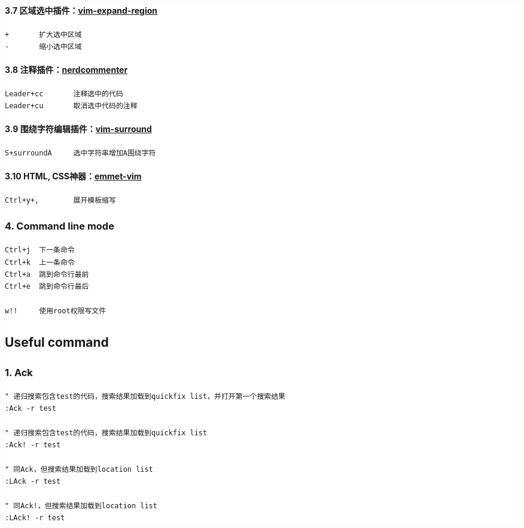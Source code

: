 #### 3.7 区域选中插件：[vim-expand-region](https://github.com/terryma/vim-expand-region)

```
+       扩大选中区域
-       缩小选中区域
```

#### 3.8 注释插件：[nerdcommenter](https://github.com/scrooloose/nerdcommenter)

```
Leader+cc       注释选中的代码
Leader+cu       取消选中代码的注释
```

#### 3.9 围绕字符编辑插件：[vim-surround](https://github.com/tpope/vim-surround)

```
S+surroundA     选中字符串增加A围绕字符
```

#### 3.10 HTML, CSS神器：[emmet-vim](https://github.com/mattn/emmet-vim)

```
Ctrl+y+,        展开模板缩写
```

### 4. Command line mode

```
Ctrl+j  下一条命令
Ctrl+k  上一条命令
Ctrl+a  跳到命令行最前
Ctrl+e  跳到命令行最后

w!!     使用root权限写文件
```

## Useful command

### 1. Ack

```vim
" 递归搜索包含test的代码，搜索结果加载到quickfix list，并打开第一个搜索结果
:Ack -r test

" 递归搜索包含test的代码，搜索结果加载到quickfix list
:Ack! -r test

" 同Ack，但搜索结果加载到location list
:LAck -r test

" 同Ack!，但搜索结果加载到location list
:LAck! -r test
```
